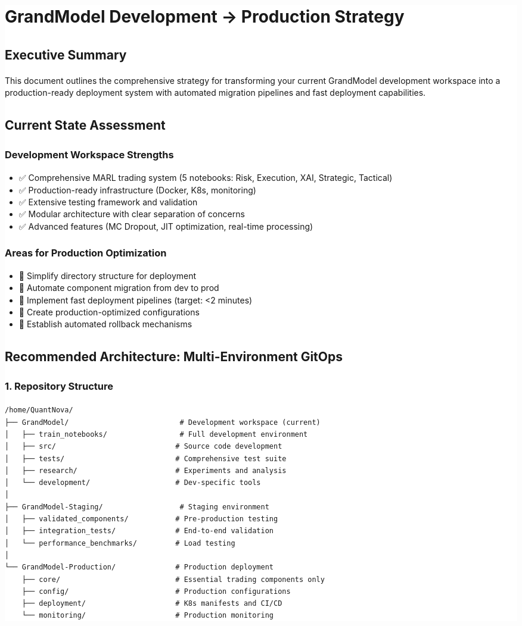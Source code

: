 # GrandModel Development → Production Strategy

## Executive Summary

This document outlines the comprehensive strategy for transforming your current GrandModel development workspace into a production-ready deployment system with automated migration pipelines and fast deployment capabilities.

## Current State Assessment

### Development Workspace Strengths
- ✅ Comprehensive MARL trading system (5 notebooks: Risk, Execution, XAI, Strategic, Tactical)
- ✅ Production-ready infrastructure (Docker, K8s, monitoring)
- ✅ Extensive testing framework and validation
- ✅ Modular architecture with clear separation of concerns
- ✅ Advanced features (MC Dropout, JIT optimization, real-time processing)

### Areas for Production Optimization
- 🔄 Simplify directory structure for deployment
- 🔄 Automate component migration from dev to prod
- 🔄 Implement fast deployment pipelines (target: <2 minutes)
- 🔄 Create production-optimized configurations
- 🔄 Establish automated rollback mechanisms

## Recommended Architecture: Multi-Environment GitOps

### 1. Repository Structure
```
/home/QuantNova/
├── GrandModel/                          # Development workspace (current)
│   ├── train_notebooks/                 # Full development environment
│   ├── src/                            # Source code development
│   ├── tests/                          # Comprehensive test suite
│   ├── research/                       # Experiments and analysis
│   └── development/                    # Dev-specific tools
│
├── GrandModel-Staging/                  # Staging environment
│   ├── validated_components/           # Pre-production testing
│   ├── integration_tests/              # End-to-end validation
│   └── performance_benchmarks/         # Load testing
│
└── GrandModel-Production/              # Production deployment
    ├── core/                           # Essential trading components only
    ├── config/                         # Production configurations
    ├── deployment/                     # K8s manifests and CI/CD
    └── monitoring/                     # Production monitoring
```
